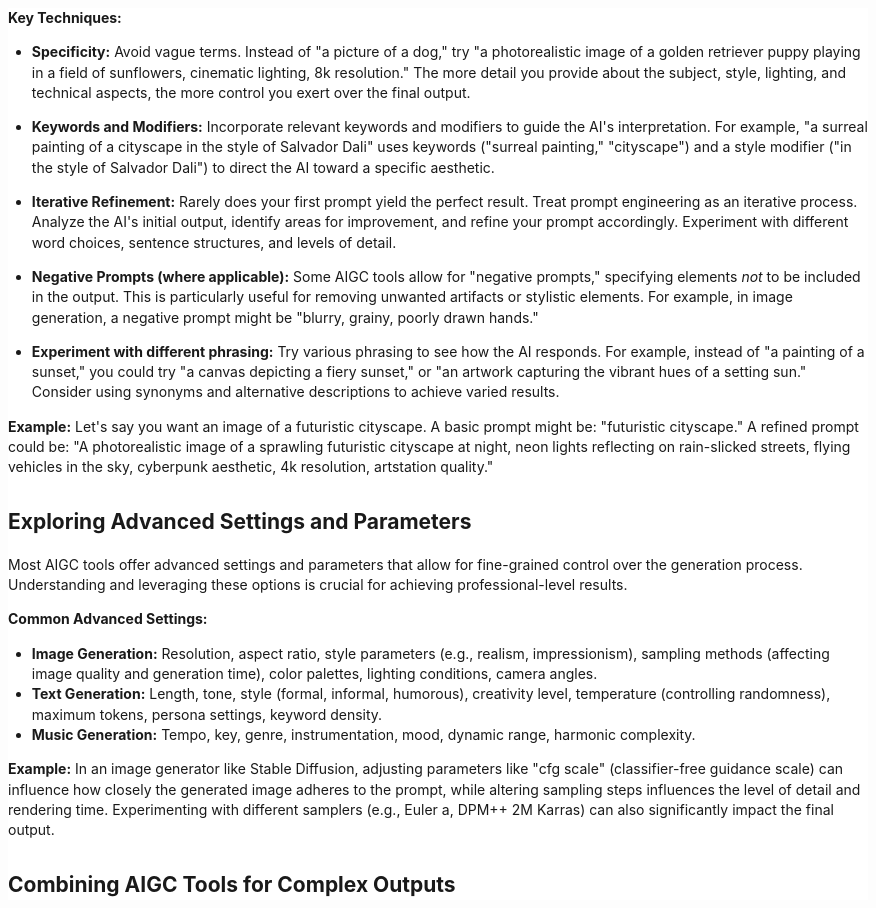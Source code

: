 **Key Techniques:**

* **Specificity:** Avoid vague terms. Instead of "a picture of a dog," try "a photorealistic image of a golden retriever puppy playing in a field of sunflowers, cinematic lighting, 8k resolution." The more detail you provide about the subject, style, lighting, and technical aspects, the more control you exert over the final output.

* **Keywords and Modifiers:** Incorporate relevant keywords and modifiers to guide the AI's interpretation. For example, "a surreal painting of a cityscape in the style of Salvador Dali" uses keywords ("surreal painting," "cityscape") and a style modifier ("in the style of Salvador Dali") to direct the AI toward a specific aesthetic.

* **Iterative Refinement:** Rarely does your first prompt yield the perfect result. Treat prompt engineering as an iterative process. Analyze the AI's initial output, identify areas for improvement, and refine your prompt accordingly. Experiment with different word choices, sentence structures, and levels of detail.

* **Negative Prompts (where applicable):** Some AIGC tools allow for "negative prompts," specifying elements *not* to be included in the output. This is particularly useful for removing unwanted artifacts or stylistic elements. For example, in image generation, a negative prompt might be "blurry, grainy, poorly drawn hands."

* **Experiment with different phrasing:** Try various phrasing to see how the AI responds. For example, instead of "a painting of a sunset," you could try "a canvas depicting a fiery sunset," or "an artwork capturing the vibrant hues of a setting sun."  Consider using synonyms and alternative descriptions to achieve varied results.

**Example:** Let's say you want an image of a futuristic cityscape. A basic prompt might be: "futuristic cityscape." A refined prompt could be: "A photorealistic image of a sprawling futuristic cityscape at night, neon lights reflecting on rain-slicked streets, flying vehicles in the sky, cyberpunk aesthetic, 4k resolution, artstation quality."


## Exploring Advanced Settings and Parameters

Most AIGC tools offer advanced settings and parameters that allow for fine-grained control over the generation process. Understanding and leveraging these options is crucial for achieving professional-level results.

**Common Advanced Settings:**

* **Image Generation:** Resolution, aspect ratio, style parameters (e.g., realism, impressionism), sampling methods (affecting image quality and generation time),  color palettes,  lighting conditions,  camera angles.
* **Text Generation:** Length, tone, style (formal, informal, humorous), creativity level, temperature (controlling randomness), maximum tokens,  persona settings,  keyword density.
* **Music Generation:** Tempo, key, genre, instrumentation, mood,  dynamic range,  harmonic complexity.


**Example:** In an image generator like Stable Diffusion, adjusting parameters like "cfg scale" (classifier-free guidance scale) can influence how closely the generated image adheres to the prompt, while altering sampling steps influences the level of detail and rendering time.  Experimenting with different samplers (e.g., Euler a, DPM++ 2M Karras) can also significantly impact the final output.


## Combining AIGC Tools for Complex Outputs
